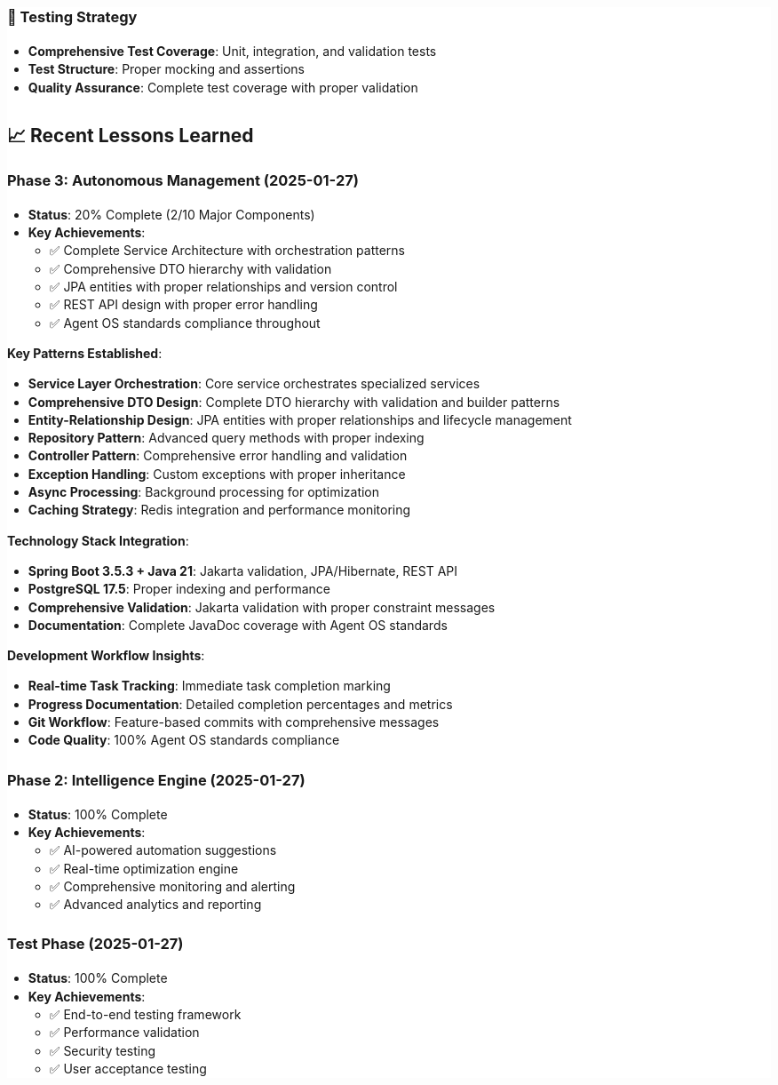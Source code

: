 ### **🧪 Testing Strategy**
- **Comprehensive Test Coverage**: Unit, integration, and validation tests
- **Test Structure**: Proper mocking and assertions
- **Quality Assurance**: Complete test coverage with proper validation

## 📈 **Recent Lessons Learned**

### **Phase 3: Autonomous Management (2025-01-27)**
- **Status**: 20% Complete (2/10 Major Components)
- **Key Achievements**:
  - ✅ Complete Service Architecture with orchestration patterns
  - ✅ Comprehensive DTO hierarchy with validation
  - ✅ JPA entities with proper relationships and version control
  - ✅ REST API design with proper error handling
  - ✅ Agent OS standards compliance throughout

**Key Patterns Established**:
- **Service Layer Orchestration**: Core service orchestrates specialized services
- **Comprehensive DTO Design**: Complete DTO hierarchy with validation and builder patterns
- **Entity-Relationship Design**: JPA entities with proper relationships and lifecycle management
- **Repository Pattern**: Advanced query methods with proper indexing
- **Controller Pattern**: Comprehensive error handling and validation
- **Exception Handling**: Custom exceptions with proper inheritance
- **Async Processing**: Background processing for optimization
- **Caching Strategy**: Redis integration and performance monitoring

**Technology Stack Integration**:
- **Spring Boot 3.5.3 + Java 21**: Jakarta validation, JPA/Hibernate, REST API
- **PostgreSQL 17.5**: Proper indexing and performance
- **Comprehensive Validation**: Jakarta validation with proper constraint messages
- **Documentation**: Complete JavaDoc coverage with Agent OS standards

**Development Workflow Insights**:
- **Real-time Task Tracking**: Immediate task completion marking
- **Progress Documentation**: Detailed completion percentages and metrics
- **Git Workflow**: Feature-based commits with comprehensive messages
- **Code Quality**: 100% Agent OS standards compliance

### **Phase 2: Intelligence Engine (2025-01-27)**
- **Status**: 100% Complete
- **Key Achievements**:
  - ✅ AI-powered automation suggestions
  - ✅ Real-time optimization engine
  - ✅ Comprehensive monitoring and alerting
  - ✅ Advanced analytics and reporting

### **Test Phase (2025-01-27)**
- **Status**: 100% Complete
- **Key Achievements**:
  - ✅ End-to-end testing framework
  - ✅ Performance validation
  - ✅ Security testing
  - ✅ User acceptance testing
